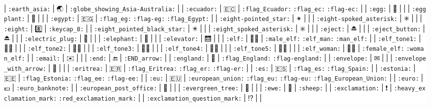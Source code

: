 | `:earth_asia:` | 🌏 | `:globe_showing_Asia-Australia:` |
| `:ecuador:` | 🇪🇨 | `:flag_Ecuador:` `:flag_ec:` `:flag-ec:` |
| `:egg:` | 🥚 | |
| `:eggplant:` | 🍆 | |
| `:egypt:` | 🇪🇬 | `:flag_eg:` `:flag-eg:` `:flag_Egypt:` |
| `:eight-pointed_star:` | ✴ | |
| `:eight-spoked_asterisk:` | ✳ | |
| `:eight:` | 8️⃣ | `:keycap_8:` |
| `:eight_pointed_black_star:` | ✴️ | |
| `:eight_spoked_asterisk:` | ✳️ | |
| `:eject:` | ⏏️ | |
| `:eject_button:` | ⏏ | |
| `:electric_plug:` | 🔌 | |
| `:elephant:` | 🐘 | |
| `:elevator:` | 🛗 | |
| `:elf:` | 🧝‍♂️ | `:male_elf:` `:elf_man:` `:man_elf:` |
| `:elf_tone1:` | 🧝🏻 | |
| `:elf_tone2:` | 🧝🏼 | |
| `:elf_tone3:` | 🧝🏽 | |
| `:elf_tone4:` | 🧝🏾 | |
| `:elf_tone5:` | 🧝🏿 | |
| `:elf_woman:` | 🧝‍♀️ | `:female_elf:` `:woman_elf:` |
| `:email:` | ✉️ | |
| `:end:` | 🔚 | `:END_arrow:` |
| `:england:` | 🏴󠁧󠁢󠁥󠁮󠁧󠁿 | `:flag_England:` `:flag-england:` |
| `:envelope:` | ✉ | |
| `:envelope_with_arrow:` | 📩 | |
| `:eritrea:` | 🇪🇷 | `:flag_Eritrea:` `:flag_er:` `:flag-er:` |
| `:es:` | 🇪🇸 | `:flag_es:` `:flag_Spain:` |
| `:estonia:` | 🇪🇪 | `:flag_Estonia:` `:flag_ee:` `:flag-ee:` |
| `:eu:` | 🇪🇺 | `:european_union:` `:flag_eu:` `:flag-eu:` `:flag_European_Union:` |
| `:euro:` | 💶 | `:euro_banknote:` |
| `:european_post_office:` | 🏤 | |
| `:evergreen_tree:` | 🌲 | |
| `:ewe:` | 🐑 | `:sheep:` |
| `:exclamation:` | ❗ | `:heavy_exclamation_mark:` `:red_exclamation_mark:` |
| `:exclamation_question_mark:` | ⁉ | |
